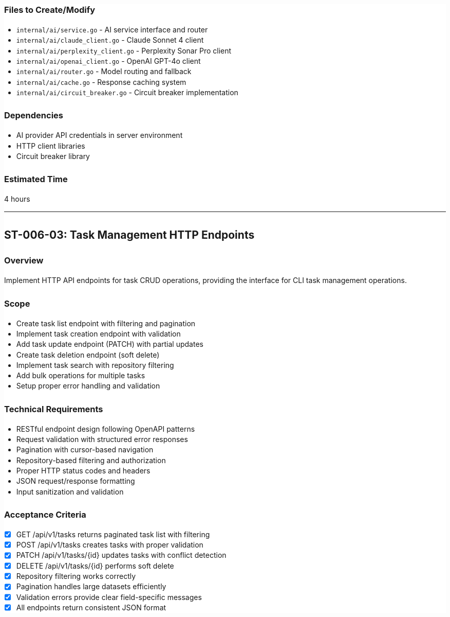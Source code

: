 ### Files to Create/Modify
- `internal/ai/service.go` - AI service interface and router
- `internal/ai/claude_client.go` - Claude Sonnet 4 client
- `internal/ai/perplexity_client.go` - Perplexity Sonar Pro client
- `internal/ai/openai_client.go` - OpenAI GPT-4o client
- `internal/ai/router.go` - Model routing and fallback
- `internal/ai/cache.go` - Response caching system
- `internal/ai/circuit_breaker.go` - Circuit breaker implementation

### Dependencies
- AI provider API credentials in server environment
- HTTP client libraries
- Circuit breaker library

### Estimated Time
4 hours

---

## ST-006-03: Task Management HTTP Endpoints

### Overview
Implement HTTP API endpoints for task CRUD operations, providing the interface for CLI task management operations.

### Scope
- Create task list endpoint with filtering and pagination
- Implement task creation endpoint with validation
- Add task update endpoint (PATCH) with partial updates
- Create task deletion endpoint (soft delete)
- Implement task search with repository filtering
- Add bulk operations for multiple tasks
- Setup proper error handling and validation

### Technical Requirements
- RESTful endpoint design following OpenAPI patterns
- Request validation with structured error responses
- Pagination with cursor-based navigation
- Repository-based filtering and authorization
- Proper HTTP status codes and headers
- JSON request/response formatting
- Input sanitization and validation

### Acceptance Criteria
- [x] GET /api/v1/tasks returns paginated task list with filtering
- [x] POST /api/v1/tasks creates tasks with proper validation
- [x] PATCH /api/v1/tasks/{id} updates tasks with conflict detection
- [x] DELETE /api/v1/tasks/{id} performs soft delete
- [x] Repository filtering works correctly
- [x] Pagination handles large datasets efficiently
- [x] Validation errors provide clear field-specific messages
- [x] All endpoints return consistent JSON format
